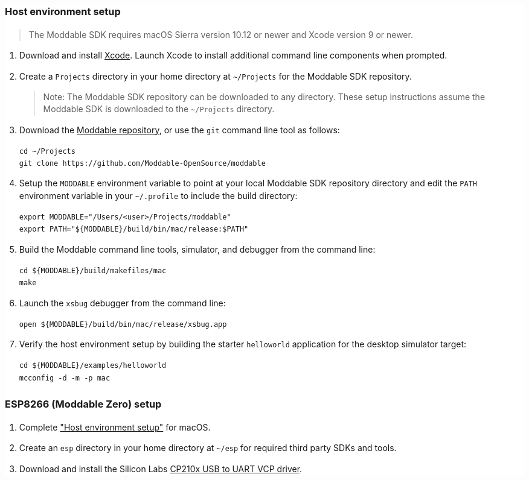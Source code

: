 ### Host environment setup

> The Moddable SDK requires macOS Sierra version 10.12 or newer and Xcode version 9 or newer.

1. Download and install [Xcode](https://developer.apple.com/xcode/). Launch Xcode to install additional command line components when prompted.

2. Create a `Projects` directory in your home directory at `~/Projects` for the Moddable SDK repository.

   > Note: The Moddable SDK repository can be downloaded to any directory. These setup instructions assume the Moddable SDK is downloaded to the `~/Projects` directory.

3. Download the [Moddable repository](https://github.com/Moddable-OpenSource/moddable), or use the `git` command line tool as follows:

   ```
   cd ~/Projects
   git clone https://github.com/Moddable-OpenSource/moddable
   ```

4. Setup the `MODDABLE` environment variable to point at your local Moddable SDK repository directory and edit the `PATH` environment variable in your `~/.profile` to include the build directory:

   ```
   export MODDABLE="/Users/<user>/Projects/moddable"
   export PATH="${MODDABLE}/build/bin/mac/release:$PATH"
   ```

5. Build the Moddable command line tools, simulator, and debugger from the command line:

   ```
   cd ${MODDABLE}/build/makefiles/mac
   make
   ```

6. Launch the `xsbug` debugger from the command line:

   ```
   open ${MODDABLE}/build/bin/mac/release/xsbug.app
   ```

7. Verify the host environment setup by building the starter `helloworld` application for the desktop simulator target:

   ```
   cd ${MODDABLE}/examples/helloworld
   mcconfig -d -m -p mac
   ```

<a id="esp8266-mac"></a>

### ESP8266 (Moddable Zero) setup

1. Complete ["Host environment setup"](#host-mac) for macOS.

2. Create an `esp` directory in your home directory at `~/esp` for required third party SDKs and tools.

3. Download and install the Silicon Labs [CP210x USB to UART VCP driver](https://www.silabs.com/products/development-tools/software/usb-to-uart-bridge-vcp-drivers).
